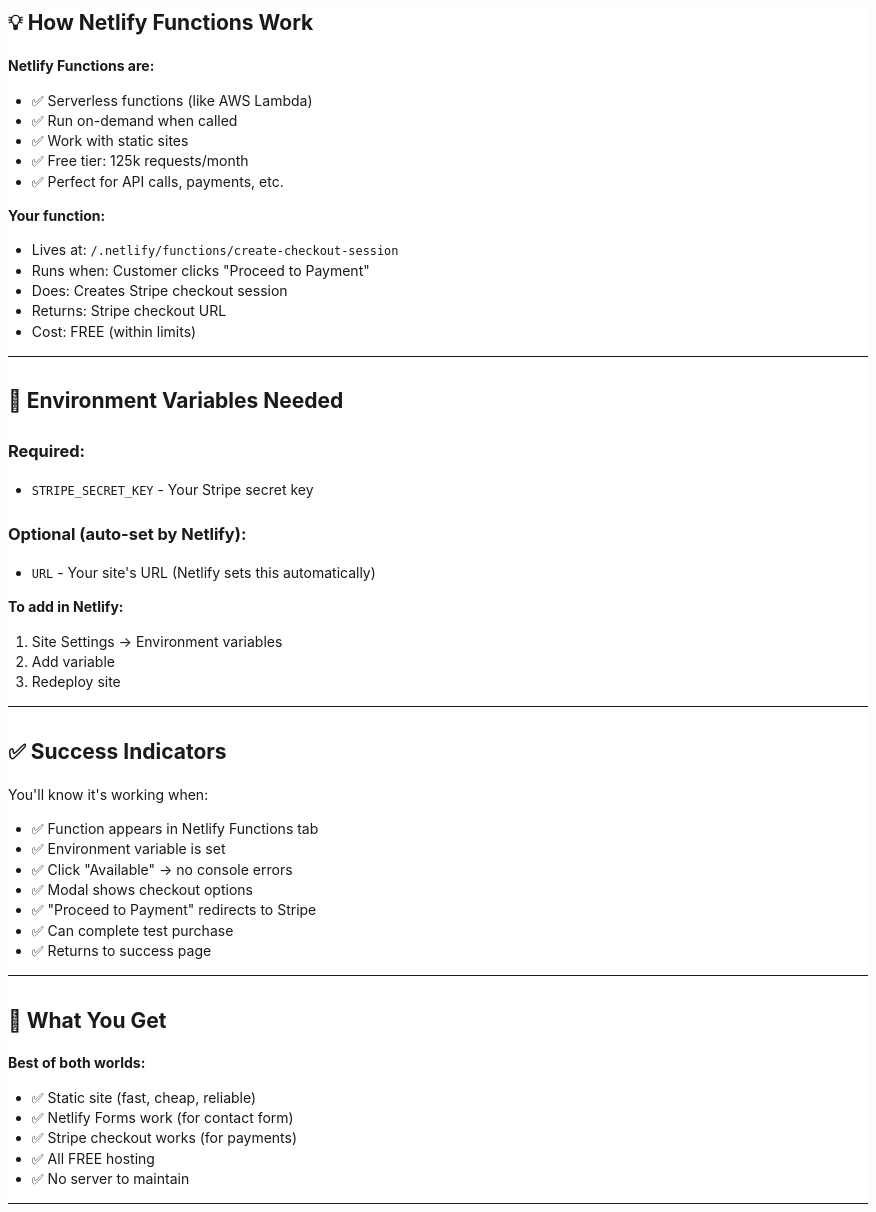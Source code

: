 
## 💡 How Netlify Functions Work

**Netlify Functions are:**
- ✅ Serverless functions (like AWS Lambda)
- ✅ Run on-demand when called
- ✅ Work with static sites
- ✅ Free tier: 125k requests/month
- ✅ Perfect for API calls, payments, etc.

**Your function:**
- Lives at: `/.netlify/functions/create-checkout-session`
- Runs when: Customer clicks "Proceed to Payment"
- Does: Creates Stripe checkout session
- Returns: Stripe checkout URL
- Cost: FREE (within limits)

---

## 📝 Environment Variables Needed

### Required:
- `STRIPE_SECRET_KEY` - Your Stripe secret key

### Optional (auto-set by Netlify):
- `URL` - Your site's URL (Netlify sets this automatically)

**To add in Netlify:**
1. Site Settings → Environment variables
2. Add variable
3. Redeploy site

---

## ✅ Success Indicators

You'll know it's working when:
- ✅ Function appears in Netlify Functions tab
- ✅ Environment variable is set
- ✅ Click "Available" → no console errors
- ✅ Modal shows checkout options
- ✅ "Proceed to Payment" redirects to Stripe
- ✅ Can complete test purchase
- ✅ Returns to success page

---

## 🎉 What You Get

**Best of both worlds:**
- ✅ Static site (fast, cheap, reliable)
- ✅ Netlify Forms work (for contact form)
- ✅ Stripe checkout works (for payments)
- ✅ All FREE hosting
- ✅ No server to maintain

---